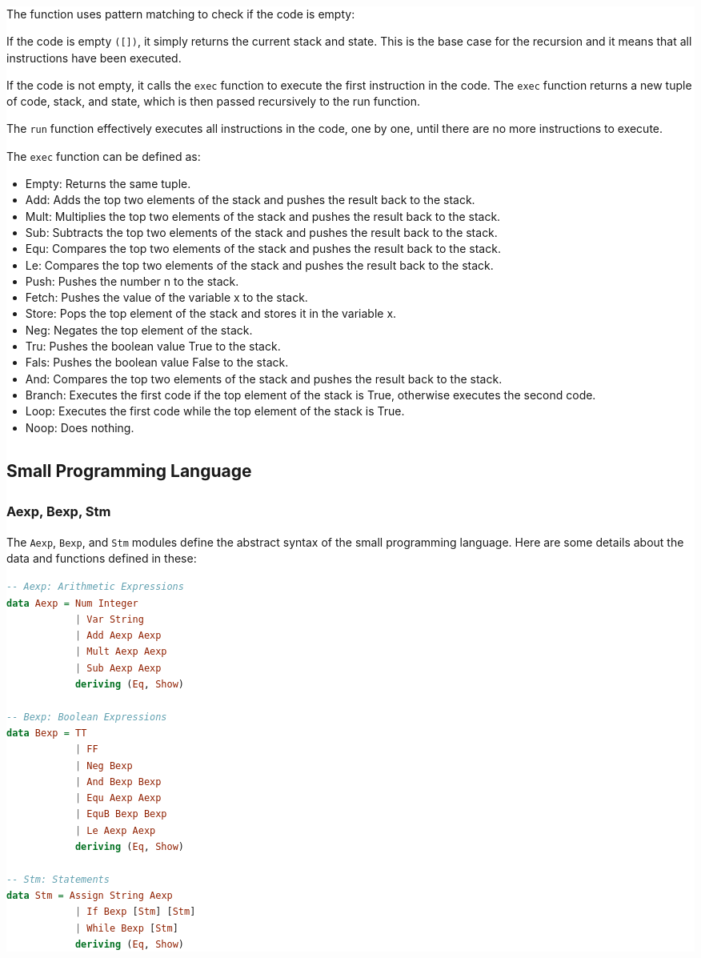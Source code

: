 
The function uses pattern matching to check if the code is empty:

If the code is empty `([])`, it simply returns the current stack and state. This is the base case for the recursion and it means that all instructions have been executed.

If the code is not empty, it calls the `exec` function to execute the first instruction in the code. The `exec` function returns a new tuple of code, stack, and state, which is then passed recursively to the run function.

The `run` function effectively executes all instructions in the code, one by one, until there are no more instructions to execute.

The `exec` function can be defined as:
- Empty: Returns the same tuple.
- Add: Adds the top two elements of the stack and pushes the result back to the stack.
- Mult: Multiplies the top two elements of the stack and pushes the result back to the stack.
- Sub: Subtracts the top two elements of the stack and pushes the result back to the stack.
- Equ: Compares the top two elements of the stack and pushes the result back to the stack.
- Le: Compares the top two elements of the stack and pushes the result back to the stack.
- Push: Pushes the number n to the stack.
- Fetch: Pushes the value of the variable x to the stack.
- Store: Pops the top element of the stack and stores it in the variable x.
- Neg: Negates the top element of the stack.
- Tru: Pushes the boolean value True to the stack.
- Fals: Pushes the boolean value False to the stack.
- And: Compares the top two elements of the stack and pushes the result back to the stack.
- Branch: Executes the first code if the top element of the stack is True, otherwise executes the second code.
- Loop: Executes the first code while the top element of the stack is True.
- Noop: Does nothing.


## Small Programming Language

### Aexp, Bexp, Stm

The `Aexp`, `Bexp`, and `Stm` modules define the abstract syntax of the small programming language. Here are some details about the data and functions defined in these:

```haskell	
-- Aexp: Arithmetic Expressions
data Aexp = Num Integer
            | Var String
            | Add Aexp Aexp
            | Mult Aexp Aexp
            | Sub Aexp Aexp
            deriving (Eq, Show)

-- Bexp: Boolean Expressions
data Bexp = TT
            | FF
            | Neg Bexp
            | And Bexp Bexp
            | Equ Aexp Aexp
            | EquB Bexp Bexp
            | Le Aexp Aexp
            deriving (Eq, Show)

-- Stm: Statements
data Stm = Assign String Aexp
            | If Bexp [Stm] [Stm]
            | While Bexp [Stm]
            deriving (Eq, Show)
```
